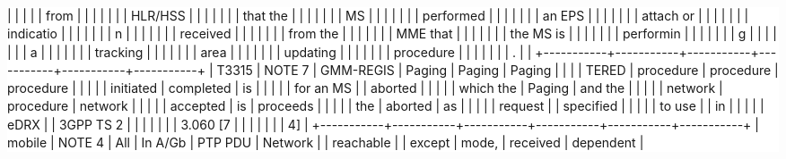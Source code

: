 |           |           |           |           | from      |           |
|           |           |           |           | HLR/HSS   |           |
|           |           |           |           | that the  |           |
|           |           |           |           | MS        |           |
|           |           |           |           | performed |           |
|           |           |           |           | an EPS    |           |
|           |           |           |           | attach or |           |
|           |           |           |           | indicatio |           |
|           |           |           |           | n         |           |
|           |           |           |           | received  |           |
|           |           |           |           | from the  |           |
|           |           |           |           | MME that  |           |
|           |           |           |           | the MS is |           |
|           |           |           |           | performin |           |
|           |           |           |           | g         |           |
|           |           |           |           | a         |           |
|           |           |           |           | tracking  |           |
|           |           |           |           | area      |           |
|           |           |           |           | updating  |           |
|           |           |           |           | procedure |           |
|           |           |           |           | .         |           |
+-----------+-----------+-----------+-----------+-----------+-----------+
| T3315     | NOTE 7    | GMM-REGIS | Paging    | Paging    | Paging    |
|           |           | TERED     | procedure | procedure | procedure |
|           |           |           | initiated | completed | is        |
|           |           |           | for an MS |           | aborted   |
|           |           |           | which the | Paging    | and the   |
|           |           |           | network   | procedure | network   |
|           |           |           | accepted  | is        | proceeds  |
|           |           |           | the       | aborted   | as        |
|           |           |           | request   |           | specified |
|           |           |           | to use    |           | in        |
|           |           |           | eDRX      |           | 3GPP TS 2 |
|           |           |           |           |           | 3.060 \[7 |
|           |           |           |           |           | 4\]       |
+-----------+-----------+-----------+-----------+-----------+-----------+
| mobile    | NOTE 4    | All       | In A/Gb   | PTP PDU   | Network   |
| reachable |           | except    | mode,     | received  | dependent |